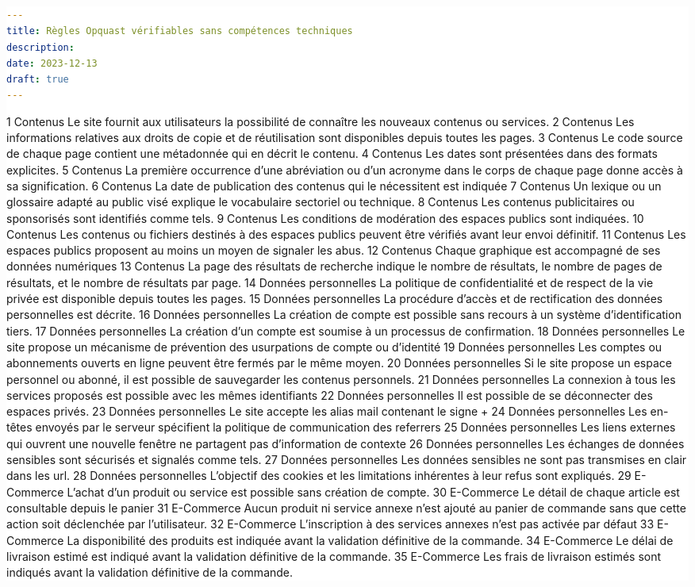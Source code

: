 ```yaml
---
title: Règles Opquast vérifiables sans compétences techniques
description: 
date: 2023-12-13
draft: true
---
```


1	Contenus	Le site fournit aux utilisateurs la possibilité de connaître les nouveaux contenus ou services.
2	Contenus	Les informations relatives aux droits de copie et de réutilisation sont disponibles depuis toutes les pages.
3	Contenus	Le code source de chaque page contient une métadonnée qui en décrit le contenu.
4	Contenus	Les dates sont présentées dans des formats explicites.
5	Contenus	La première occurrence d’une abréviation ou d’un acronyme dans le corps de chaque page donne accès à sa signification.
6	Contenus	La date de publication des contenus qui le nécessitent est indiquée
7	Contenus	Un lexique ou un glossaire adapté au public visé explique le vocabulaire sectoriel ou technique.
8	Contenus	Les contenus publicitaires ou sponsorisés sont identifiés comme tels.
9	Contenus	Les conditions de modération des espaces publics sont indiquées.
10	Contenus	Les contenus ou fichiers destinés à des espaces publics peuvent être vérifiés avant leur envoi définitif.
11	Contenus	Les espaces publics proposent au moins un moyen de signaler les abus.
12	Contenus	Chaque graphique est accompagné de ses données numériques
13	Contenus	La page des résultats de recherche indique le nombre de résultats, le nombre de pages de résultats, et le nombre de résultats par page.
14	Données personnelles	La politique de confidentialité et de respect de la vie privée est disponible depuis toutes les pages.
15	Données personnelles	La procédure d’accès et de rectification des données personnelles est décrite.
16	Données personnelles	La création de compte est possible sans recours à un système d’identification tiers.
17	Données personnelles	La création d’un compte est soumise à un processus de confirmation.
18	Données personnelles	Le site propose un mécanisme de prévention des usurpations de compte ou d’identité
19	Données personnelles	Les comptes ou abonnements ouverts en ligne peuvent être fermés par le même moyen.
20	Données personnelles	Si le site propose un espace personnel ou abonné, il est possible de sauvegarder les contenus personnels.
21	Données personnelles	La connexion à tous les services proposés est possible avec les mêmes identifiants
22	Données personnelles	Il est possible de se déconnecter des espaces privés.
23	Données personnelles	Le site accepte les alias mail contenant le signe +
24	Données personnelles	Les en-têtes envoyés par le serveur spécifient la politique de communication des referrers
25	Données personnelles	Les liens externes qui ouvrent une nouvelle fenêtre ne partagent pas d’information de contexte
26	Données personnelles	Les échanges de données sensibles sont sécurisés et signalés comme tels.
27	Données personnelles	Les données sensibles ne sont pas transmises en clair dans les url.
28	Données personnelles	L’objectif des cookies et les limitations inhérentes à leur refus sont expliqués.
29	E-Commerce	L’achat d’un produit ou service est possible sans création de compte.
30	E-Commerce	Le détail de chaque article est consultable depuis le panier
31	E-Commerce	Aucun produit ni service annexe n’est ajouté au panier de commande sans que cette action soit déclenchée par l’utilisateur.
32	E-Commerce	L’inscription à des services annexes n’est pas activée par défaut
33	E-Commerce	La disponibilité des produits est indiquée avant la validation définitive de la commande.
34	E-Commerce	Le délai de livraison estimé est indiqué avant la validation définitive de la commande.
35	E-Commerce	Les frais de livraison estimés sont indiqués avant la validation définitive de la commande.